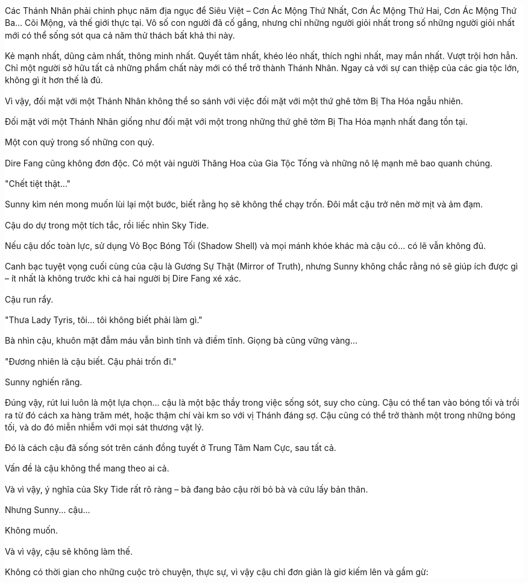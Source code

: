 Các Thánh Nhân phải chinh phục năm địa ngục để Siêu Việt – Cơn Ác Mộng Thứ Nhất, Cơn Ác Mộng Thứ Hai, Cơn Ác Mộng Thứ Ba... Cõi Mộng, và thế giới thực tại. Vô số con người đã cố gắng, nhưng chỉ những người giỏi nhất trong số những người giỏi nhất mới có thể sống sót qua cả năm thử thách bất khả thi này.

Kẻ mạnh nhất, dũng cảm nhất, thông minh nhất. Quyết tâm nhất, khéo léo nhất, thích nghi nhất, may mắn nhất. Vượt trội hơn hẳn. Chỉ một người sở hữu tất cả những phẩm chất này mới có thể trở thành Thánh Nhân. Ngay cả với sự can thiệp của các gia tộc lớn, không gì ít hơn thế là đủ.

Vì vậy, đối mặt với một Thánh Nhân không thể so sánh với việc đối mặt với một thứ ghê tởm Bị Tha Hóa ngẫu nhiên.

Đối mặt với một Thánh Nhân giống như đối mặt với một trong những thứ ghê tởm Bị Tha Hóa mạnh nhất đang tồn tại.

Một con quỷ trong số những con quỷ.

Dire Fang cũng không đơn độc. Có một vài người Thăng Hoa của Gia Tộc Tống và những nô lệ mạnh mẽ bao quanh chúng.

"Chết tiệt thật..."

Sunny kìm nén mong muốn lùi lại một bước, biết rằng họ sẽ không thể chạy trốn. Đôi mắt cậu trở nên mờ mịt và ảm đạm.

Cậu do dự trong một tích tắc, rồi liếc nhìn Sky Tide.

Nếu cậu dốc toàn lực, sử dụng Vỏ Bọc Bóng Tối (Shadow Shell) và mọi mánh khóe khác mà cậu có... có lẽ vẫn không đủ.

Canh bạc tuyệt vọng cuối cùng của cậu là Gương Sự Thật (Mirror of Truth), nhưng Sunny không chắc rằng nó sẽ giúp ích được gì – ít nhất là không trước khi cả hai người bị Dire Fang xé xác.

Cậu run rẩy.

"Thưa Lady Tyris, tôi... tôi không biết phải làm gì."

Bà nhìn cậu, khuôn mặt đẫm máu vẫn bình tĩnh và điềm tĩnh. Giọng bà cũng vững vàng...

"Đương nhiên là cậu biết. Cậu phải trốn đi."

Sunny nghiến răng.

Đúng vậy, rút lui luôn là một lựa chọn... cậu là một bậc thầy trong việc sống sót, suy cho cùng. Cậu có thể tan vào bóng tối và trồi ra từ đó cách xa hàng trăm mét, hoặc thậm chí vài km so với vị Thánh đáng sợ. Cậu cũng có thể trở thành một trong những bóng tối, và do đó miễn nhiễm với mọi sát thương vật lý.

Đó là cách cậu đã sống sót trên cánh đồng tuyết ở Trung Tâm Nam Cực, sau tất cả.

Vấn đề là cậu không thể mang theo ai cả.

Và vì vậy, ý nghĩa của Sky Tide rất rõ ràng – bà đang bảo cậu rời bỏ bà và cứu lấy bản thân.

Nhưng Sunny... cậu...

Không muốn.

Và vì vậy, cậu sẽ không làm thế.

Không có thời gian cho những cuộc trò chuyện, thực sự, vì vậy cậu chỉ đơn giản là giơ kiếm lên và gầm gừ:
